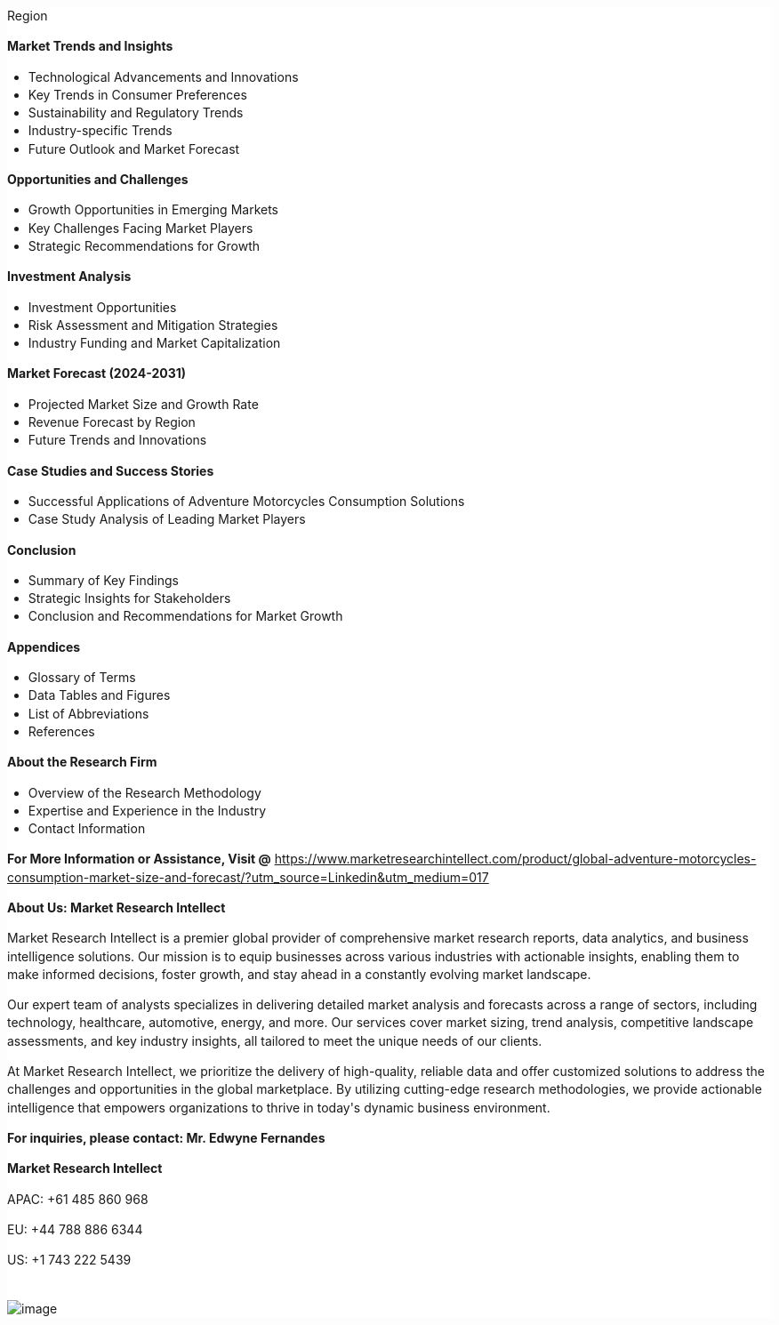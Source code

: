 Region</li></ul><p><strong>Market Trends and Insights</strong></p><ul><li>Technological Advancements and Innovations</li><li>Key Trends in Consumer Preferences</li><li>Sustainability and Regulatory Trends</li><li>Industry-specific Trends</li><li>Future Outlook and Market Forecast</li></ul><p><strong>Opportunities and Challenges</strong></p><ul><li>Growth Opportunities in Emerging Markets</li><li>Key Challenges Facing Market Players</li><li>Strategic Recommendations for Growth</li></ul><p><strong>Investment Analysis</strong></p><ul><li>Investment Opportunities</li><li>Risk Assessment and Mitigation Strategies</li><li>Industry Funding and Market Capitalization</li></ul><p><strong>Market Forecast (2024-2031)</strong></p><ul><li>Projected Market Size and Growth Rate</li><li>Revenue Forecast by Region</li><li>Future Trends and Innovations</li></ul><p><strong>Case Studies and Success Stories</strong></p><ul><li>Successful Applications of Adventure Motorcycles Consumption Solutions</li><li>Case Study Analysis of Leading Market Players</li></ul><p><strong>Conclusion</strong></p><ul><li>Summary of Key Findings</li><li>Strategic Insights for Stakeholders</li><li>Conclusion and Recommendations for Market Growth</li></ul><p><strong>Appendices</strong></p><ul><li>Glossary of Terms</li><li>Data Tables and Figures</li><li>List of Abbreviations</li><li>References</li></ul><p><strong>About the Research Firm</strong></p><ul><li>Overview of the Research Methodology</li><li>Expertise and Experience in the Industry</li><li>Contact Information</li></ul></div><div class="article-main__content" data-test-id="publishing-text-block"><p><span class="font-[700]"><strong>For More Information or Assistance, Visit @</strong>&nbsp;<a href="https://www.marketresearchintellect.com/product/global-adventure-motorcycles-consumption-market-size-and-forecast/?utm_source=Linkedin&utm_medium=017">https://www.marketresearchintellect.com/product/global-adventure-motorcycles-consumption-market-size-and-forecast/?utm_source=Linkedin&utm_medium=017</a></span></p><p><strong>About Us: Market Research Intellect</strong></p><p>Market Research Intellect is a premier global provider of comprehensive market research reports, data analytics, and business intelligence solutions. Our mission is to equip businesses across various industries with actionable insights, enabling them to make informed decisions, foster growth, and stay ahead in a constantly evolving market landscape.</p><p>Our expert team of analysts specializes in delivering detailed market analysis and forecasts across a range of sectors, including technology, healthcare, automotive, energy, and more. Our services cover market sizing, trend analysis, competitive landscape assessments, and key industry insights, all tailored to meet the unique needs of our clients.</p><p>At Market Research Intellect, we prioritize the delivery of high-quality, reliable data and offer customized solutions to address the challenges and opportunities in the global marketplace. By utilizing cutting-edge research methodologies, we provide actionable intelligence that empowers organizations to thrive in today's dynamic business environment.</p><p><strong>For inquiries, please contact: Mr. Edwyne Fernandes</strong></p><p><strong>Market Research Intellect</strong></p><p>APAC: +61 485 860 968</p><p>EU: +44 788 886 6344</p><p>US: +1 743 222 5439</p></div><div class="article-main__content" data-test-id="publishing-text-block">&nbsp;</div>
![image](https://github.com/user-attachments/assets/5170f583-7afd-4ea6-8835-9582cb8395dd)

